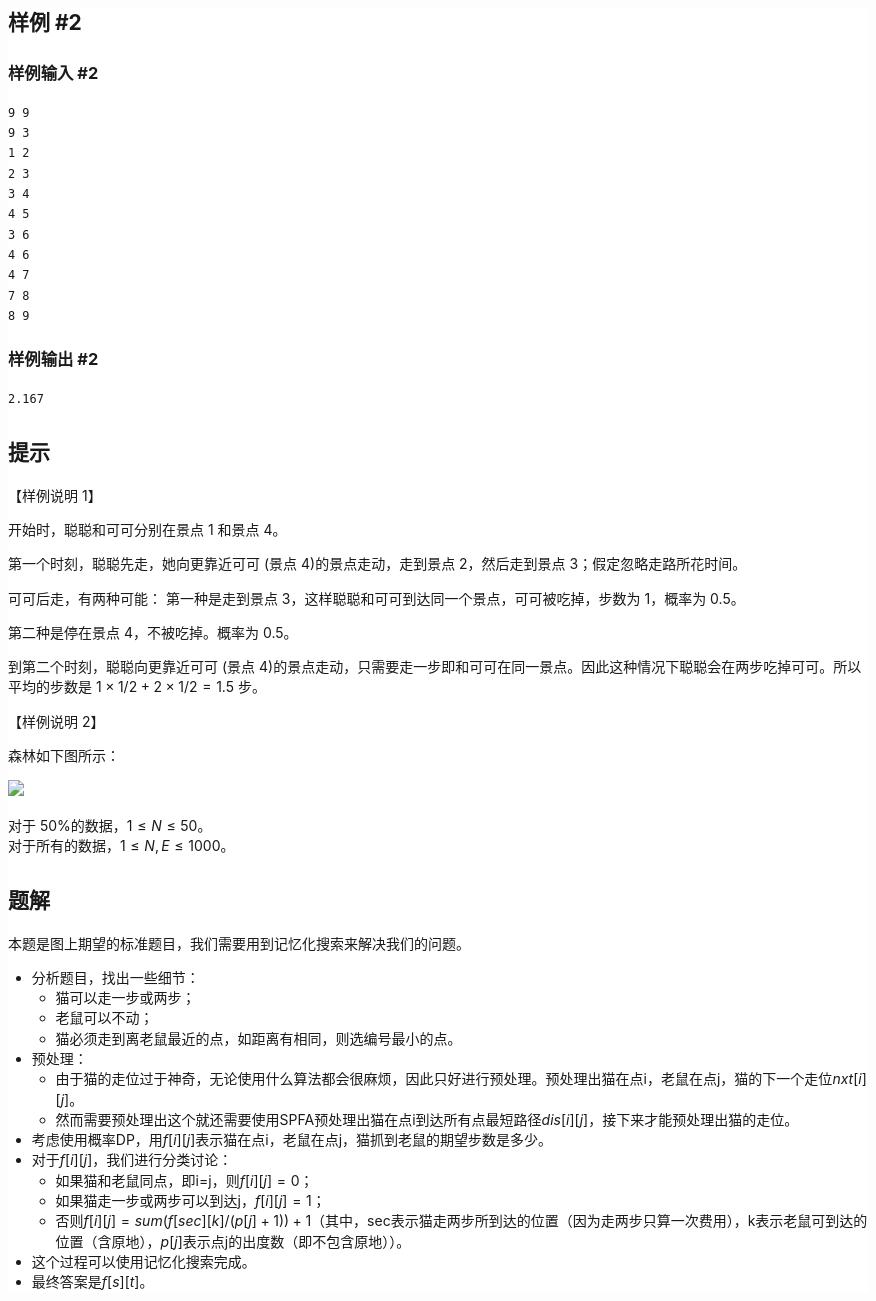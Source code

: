 ## 样例 #2

### 样例输入 #2

```
9 9 
9 3 
1 2 
2 3 
3 4 
4 5 
3 6 
4 6 
4 7 
7 8 
8 9
```

### 样例输出 #2

```
2.167
```

## 提示

【样例说明 1】 

开始时，聪聪和可可分别在景点 1 和景点 4。 

第一个时刻，聪聪先走，她向更靠近可可 (景点 4)的景点走动，走到景点 2，然后走到景点 3；假定忽略走路所花时间。 

可可后走，有两种可能： 第一种是走到景点 3，这样聪聪和可可到达同一个景点，可可被吃掉，步数为 $1$，概率为 $0.5$。
 
第二种是停在景点 4，不被吃掉。概率为 $0.5$。

到第二个时刻，聪聪向更靠近可可 (景点 4)的景点走动，只需要走一步即和可可在同一景点。因此这种情况下聪聪会在两步吃掉可可。所以平均的步数是 $1\times 1/2 + 2\times 1/2 =1.5$ 步。

【样例说明 2】

森林如下图所示：

![](https://cdn.luogu.com.cn/upload/image_hosting/8uiq0ltc.png)

对于 50%的数据，$1≤N≤50$。  
对于所有的数据，$1≤N,E≤1000$。

## 题解
本题是图上期望的标准题目，我们需要用到记忆化搜索来解决我们的问题。
- 分析题目，找出一些细节：
    - 猫可以走一步或两步；
    - 老鼠可以不动；
    - 猫必须走到离老鼠最近的点，如距离有相同，则选编号最小的点。
- 预处理：
    - 由于猫的走位过于神奇，无论使用什么算法都会很麻烦，因此只好进行预处理。预处理出猫在点i，老鼠在点j，猫的下一个走位$nxt[i][j]$。
    - 然而需要预处理出这个就还需要使用SPFA预处理出猫在点i到达所有点最短路径$dis[i][j]$，接下来才能预处理出猫的走位。
- 考虑使用概率DP，用$f[i][j]$表示猫在点i，老鼠在点j，猫抓到老鼠的期望步数是多少。
- 对于$f[i][j]$，我们进行分类讨论：
    - 如果猫和老鼠同点，即i=j，则$f[i][j]=0$；
    - 如果猫走一步或两步可以到达j，$f[i][j]=1$；
    - 否则$f[i][j]=sum(f[sec][k]/(p[j]+1))+1$（其中，sec表示猫走两步所到达的位置（因为走两步只算一次费用），k表示老鼠可到达的位置（含原地），$p[j]$表示点j的出度数（即不包含原地））。
- 这个过程可以使用记忆化搜索完成。
- 最终答案是$f[s][t]$。

